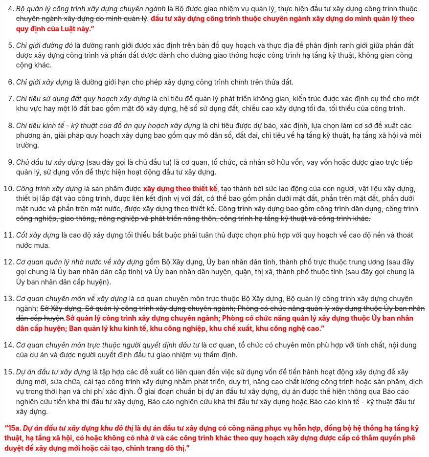 4. *Bộ quản lý công trình xây dựng chuyên ngành* là Bộ được giao nhiệm vụ quản lý, ~~thực hiện đầu tư xây dựng công trình thuộc chuyên ngành xây dựng do mình quản lý~~. **<span style="color:red">đầu tư xây dựng công trình thuộc chuyên ngành xây dựng do mình quản lý theo quy định của Luật này.”</span>**

5. *Chỉ giới đường đỏ* là đường ranh giới được xác định trên bản đồ quy hoạch và thực địa để phân định ranh giới giữa phần đất được xây dựng công trình và phần đất được dành cho đường giao thông hoặc công trình hạ tầng kỹ thuật, không gian công cộng khác.

6. *Chỉ giới xây dựng* là đường giới hạn cho phép xây dựng công trình chính trên thửa đất.

7. *Chỉ tiêu sử dụng đất quy hoạch xây dựng* là chỉ tiêu để quản lý phát triển không gian, kiến trúc được xác định cụ thể cho một khu vực hay một lô đất bao gồm mật độ xây dựng, hệ số sử dụng đất, chiều cao xây dựng tối đa, tối thiểu của công trình.

8. *Chỉ tiêu kinh tế - kỹ thuật của đồ án quy hoạch xây dựng* là chỉ tiêu được dự báo, xác định, lựa chọn làm cơ sở đề xuất các phương án, giải pháp quy hoạch xây dựng bao gồm quy mô dân số, đất đai, chỉ tiêu về hạ tầng kỹ thuật, hạ tầng xã hội và môi trường.

9. *Chủ đầu tư xây dựng* (sau đây gọi là chủ đầu tư) là cơ quan, tổ chức, cá nhân sở hữu vốn, vay vốn hoặc được giao trực tiếp quản lý, sử dụng vốn để thực hiện hoạt động đầu tư xây dựng.

10. *Công trình xây dựng* là sản phẩm được **<span style="color:red">xây dựng theo thiết kế</span>**, tạo thành bởi sức lao động của con người, vật liệu xây dựng, thiết bị lắp đặt vào công trình, được liên kết định vị với đất, có thể bao gồm phần dưới mặt đất, phần trên mặt đất, phần dưới mặt nước và phần trên mặt nước, ~~được xây dựng theo thiết kế. Công trình xây dựng bao gồm công trình dân dụng, công trình công nghiệp, giao thông, nông nghiệp và phát triển nông thôn, công trình hạ tầng kỹ thuật và công trình khác.~~

11. *Cốt xây dựng* là cao độ xây dựng tối thiểu bắt buộc phải tuân thủ được chọn phù hợp với quy hoạch về cao độ nền và thoát nước mưa.

12. *Cơ quan quản lý nhà nước về xây dựng* gồm Bộ Xây dựng, Ủy ban nhân dân tỉnh, thành phố trực thuộc trung ương (sau đây gọi chung là Ủy ban nhân dân cấp tỉnh) và Ủy ban nhân dân huyện, quận, thị xã, thành phố thuộc tỉnh (sau đây gọi chung là Ủy ban nhân dân cấp huyện).

13. *Cơ quan chuyên môn về xây dựng* là cơ quan chuyên môn trực thuộc Bộ Xây dựng, Bộ quản lý công trình xây dựng chuyên ngành; ~~Sở Xây dựng, Sở quản lý công trình xây dựng chuyên ngành; Phòng có chức năng quản lý xây dựng thuộc Ủy ban nhân dân cấp huyện~~.**<span style="color:red">Sở quản lý công trình xây dựng chuyên ngành; Phòng có chức năng quản lý xây dựng thuộc Ủy ban nhân dân cấp huyện; Ban quản lý khu kinh tế, khu công nghiệp, khu chế xuất, khu công nghệ cao.”</span>**

14. *Cơ quan chuyên môn trực thuộc người quyết định đầu tư* là cơ quan, tổ chức có chuyên môn phù hợp với tính chất, nội dung của dự án và được người quyết định đầu tư giao nhiệm vụ thẩm định.

15. *Dự án đầu tư xây dựng* là tập hợp các đề xuất có liên quan đến việc sử dụng vốn để tiến hành hoạt động xây dựng để xây dựng mới, sửa chữa, cải tạo công trình xây dựng nhằm phát triển, duy trì, nâng cao chất lượng công trình hoặc sản phẩm, dịch vụ trong thời hạn và chi phí xác định. Ở giai đoạn chuẩn bị dự án đầu tư xây dựng, dự án được thể hiện thông qua Báo cáo nghiên cứu tiền khả thi đầu tư xây dựng, Báo cáo nghiên cứu khả thi đầu tư xây dựng hoặc Báo cáo kinh tế - kỹ thuật đầu tư xây dựng.

**<span style="color:red">“15a. *Dự án đầu tư xây dựng khu đô thị* là dự án đầu tư xây dựng có công năng phục vụ hỗn hợp, đồng bộ hệ thống hạ tầng kỹ thuật, hạ tầng xã hội, có hoặc không có nhà ở và các công trình khác theo quy hoạch xây dựng được cấp có thẩm quyền phê duyệt để xây dựng mới hoặc cải tạo, chỉnh trang đô thị.”</span>**

